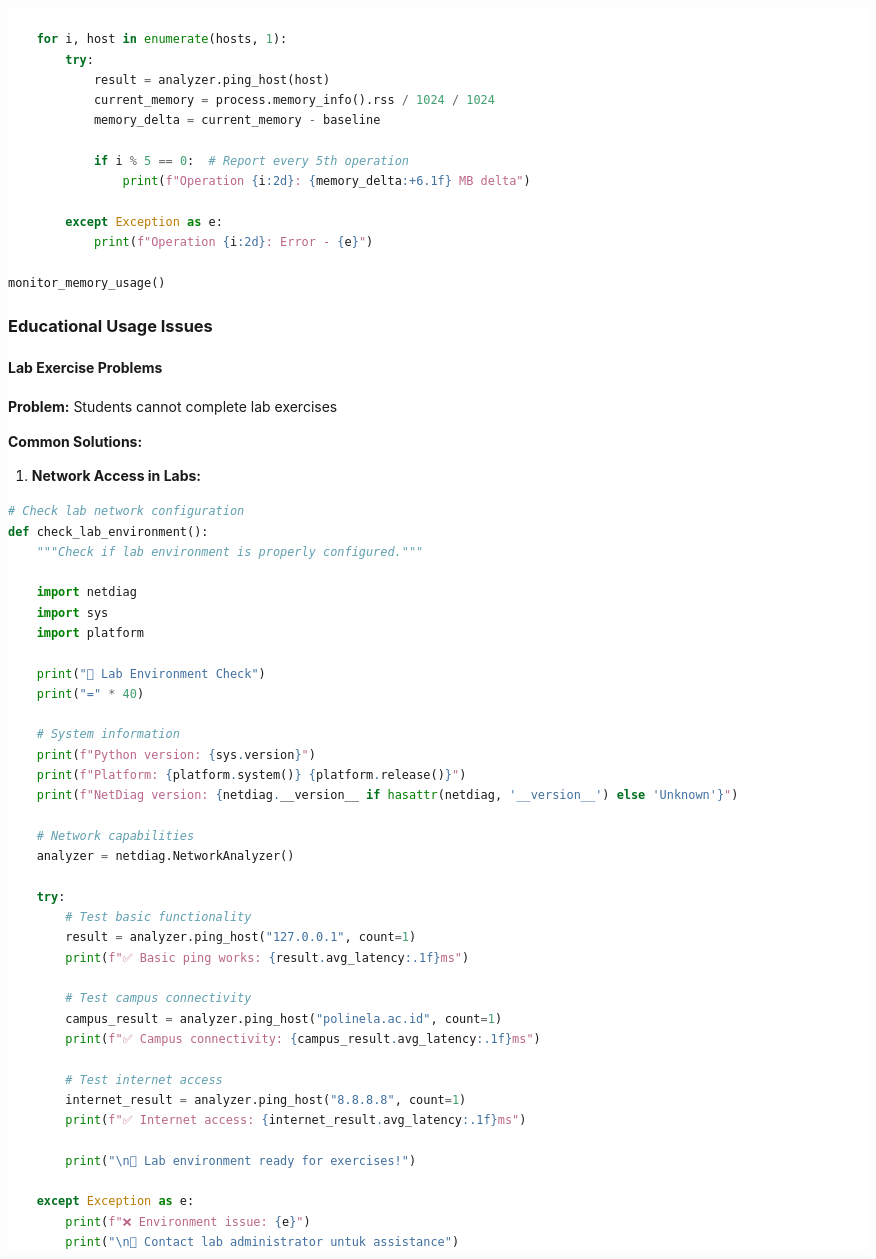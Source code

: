 ```python
    
    for i, host in enumerate(hosts, 1):
        try:
            result = analyzer.ping_host(host)
            current_memory = process.memory_info().rss / 1024 / 1024
            memory_delta = current_memory - baseline
            
            if i % 5 == 0:  # Report every 5th operation
                print(f"Operation {i:2d}: {memory_delta:+6.1f} MB delta")
                
        except Exception as e:
            print(f"Operation {i:2d}: Error - {e}")

monitor_memory_usage()
```

### Educational Usage Issues

#### Lab Exercise Problems

**Problem:** Students cannot complete lab exercises

**Common Solutions:**

1. **Network Access in Labs:**
```python
# Check lab network configuration
def check_lab_environment():
    """Check if lab environment is properly configured."""
    
    import netdiag
    import sys
    import platform
    
    print("🧪 Lab Environment Check")
    print("=" * 40)
    
    # System information
    print(f"Python version: {sys.version}")
    print(f"Platform: {platform.system()} {platform.release()}")
    print(f"NetDiag version: {netdiag.__version__ if hasattr(netdiag, '__version__') else 'Unknown'}")
    
    # Network capabilities
    analyzer = netdiag.NetworkAnalyzer()
    
    try:
        # Test basic functionality
        result = analyzer.ping_host("127.0.0.1", count=1)
        print(f"✅ Basic ping works: {result.avg_latency:.1f}ms")
        
        # Test campus connectivity
        campus_result = analyzer.ping_host("polinela.ac.id", count=1)
        print(f"✅ Campus connectivity: {campus_result.avg_latency:.1f}ms")
        
        # Test internet access
        internet_result = analyzer.ping_host("8.8.8.8", count=1)
        print(f"✅ Internet access: {internet_result.avg_latency:.1f}ms")
        
        print("\n🎯 Lab environment ready for exercises!")
        
    except Exception as e:
        print(f"❌ Environment issue: {e}")
        print("\n🔧 Contact lab administrator untuk assistance")
```